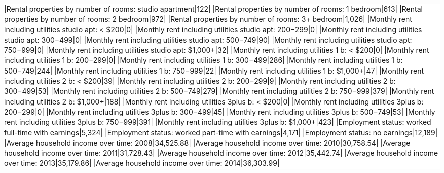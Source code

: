 |Rental properties by number of rooms: studio apartment|122|
|Rental properties by number of rooms: 1 bedroom|613|
|Rental properties by number of rooms: 2 bedroom|972|
|Rental properties by number of rooms: 3+ bedroom|1,026|
|Monthly rent including utilities studio apt: < $200|0|
|Monthly rent including utilities studio apt: $200-$299|0|
|Monthly rent including utilities studio apt: $300-$499|0|
|Monthly rent including utilities studio apt: $500-$749|90|
|Monthly rent including utilities studio apt: $750-$999|0|
|Monthly rent including utilities studio apt: $1,000+|32|
|Monthly rent including utilities 1 b: < $200|0|
|Monthly rent including utilities 1 b: $200-$299|0|
|Monthly rent including utilities 1 b: $300-$499|286|
|Monthly rent including utilities 1 b: $500-$749|244|
|Monthly rent including utilities 1 b: $750-$999|22|
|Monthly rent including utilities 1 b: $1,000+|47|
|Monthly rent including utilities 2 b: < $200|39|
|Monthly rent including utilities 2 b: $200-$299|9|
|Monthly rent including utilities 2 b: $300-$499|53|
|Monthly rent including utilities 2 b: $500-$749|279|
|Monthly rent including utilities 2 b: $750-$999|379|
|Monthly rent including utilities 2 b: $1,000+|188|
|Monthly rent including utilities 3plus b: < $200|0|
|Monthly rent including utilities 3plus b: $200-$299|0|
|Monthly rent including utilities 3plus b: $300-$499|45|
|Monthly rent including utilities 3plus b: $500-$749|53|
|Monthly rent including utilities 3plus b: $750-$999|391|
|Monthly rent including utilities 3plus b: $1,000+|423|
|Employment status: worked full-time with earnings|5,324|
|Employment status: worked part-time with earnings|4,171|
|Employment status: no earnings|12,189|
|Average household income over time: 2008|34,525.88|
|Average household income over time: 2010|30,758.54|
|Average household income over time: 2011|31,728.43|
|Average household income over time: 2012|35,442.74|
|Average household income over time: 2013|35,179.86|
|Average household income over time: 2014|36,303.99|